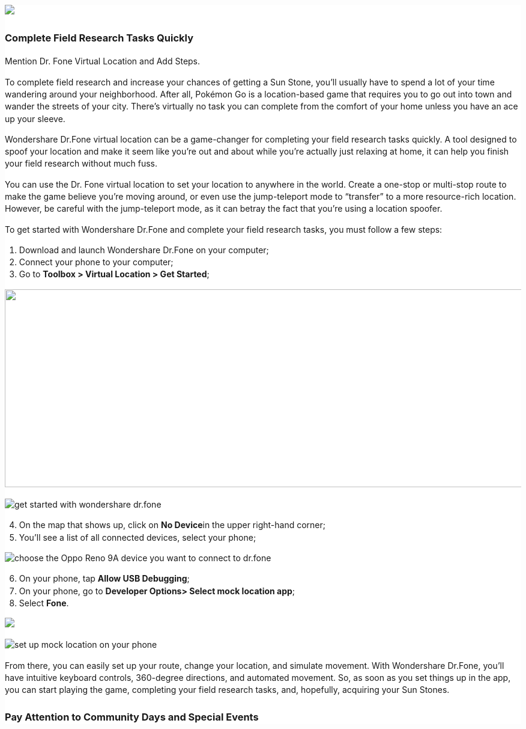 
<a href="https://shop.mondly.com/affiliate.php?ACCOUNT=ATISTUDI&AFFILIATE=108875&PATH=https%3A%2F%2Fwww.mondly.com%3FAFFILIATE%3D108875%26RESOURCE%3D%2BGeneral%2B970x90%2B"><img src="https://secure.avangate.com/images/merchant/69c418c33ec2e1a4267fa9bb77fa1428/general-970x90.gif" border="0"></a>

### Complete Field Research Tasks Quickly

Mention Dr. Fone Virtual Location and Add Steps.

To complete field research and increase your chances of getting a Sun Stone, you’ll usually have to spend a lot of your time wandering around your neighborhood. After all, Pokémon Go is a location-based game that requires you to go out into town and wander the streets of your city. There’s virtually no task you can complete from the comfort of your home unless you have an ace up your sleeve.

Wondershare Dr.Fone virtual location can be a game-changer for completing your field research tasks quickly. A tool designed to spoof your location and make it seem like you’re out and about while you’re actually just relaxing at home, it can help you finish your field research without much fuss.

You can use the Dr. Fone virtual location to set your location to anywhere in the world. Create a one-stop or multi-stop route to make the game believe you’re moving around, or even use the jump-teleport mode to “transfer” to a more resource-rich location. However, be careful with the jump-teleport mode, as it can betray the fact that you’re using a location spoofer.

To get started with Wondershare Dr.Fone and complete your field research tasks, you must follow a few steps:



1. Download and launch Wondershare Dr.Fone on your computer;
2. Connect your phone to your computer;
3. Go to **Toolbox > Virtual Location > Get Started**;


<a href="https://ursime.pxf.io/c/5597632/2092236/16384" target="_top" id="2092236"><img src="//a.impactradius-go.com/display-ad/16384-2092236" border="0" alt="" width="1920" height="329"/></a><img height="0" width="0" src="https://imp.pxf.io/i/5597632/2092236/16384" style="position:absolute;visibility:hidden;" border="0" />

![get started with wondershare dr.fone](https://images.wondershare.com/drfone/guide/virtual-location-01.png)

4. On the map that shows up, click on **No Device**in the upper right-hand corner;
5. You’ll see a list of all connected devices, select your phone;

![choose the Oppo Reno 9A device you want to connect to dr.fone](https://images.wondershare.com/drfone/guide/vl-connect-android-1.png)

6. On your phone, tap **Allow USB Debugging**;
7. On your phone, go to **Developer Options> Select mock location app**;
8. Select **Fone**.


<a href="https://secure.2checkout.com/order/checkout.php?PRODS=32667153&QTY=1&AFFILIATE=108875&CART=1"><img src="https://www.coolmuster.com/uploads/image/20201228/feature02.png" border="0"></a>

![set up mock location on your phone](https://images.wondershare.com/drfone/guide/vl-connect-android-3.png)

From there, you can easily set up your route, change your location, and simulate movement. With Wondershare Dr.Fone, you’ll have intuitive keyboard controls, 360-degree directions, and automated movement. So, as soon as you set things up in the app, you can start playing the game, completing your field research tasks, and, hopefully, acquiring your Sun Stones.

### Pay Attention to Community Days and Special Events
